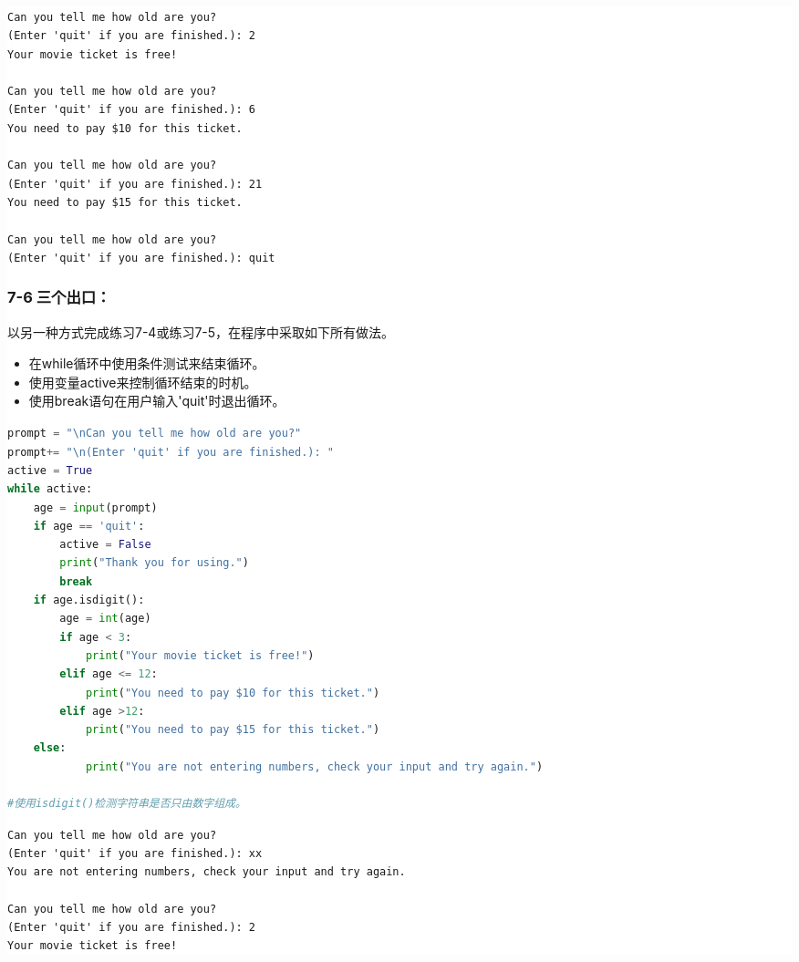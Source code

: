     
    Can you tell me how old are you?
    (Enter 'quit' if you are finished.): 2
    Your movie ticket is free!
    
    Can you tell me how old are you?
    (Enter 'quit' if you are finished.): 6
    You need to pay $10 for this ticket.
    
    Can you tell me how old are you?
    (Enter 'quit' if you are finished.): 21
    You need to pay $15 for this ticket.
    
    Can you tell me how old are you?
    (Enter 'quit' if you are finished.): quit


### 7-6 三个出口：    
以另一种方式完成练习7-4或练习7-5，在程序中采取如下所有做法。   
* 在while循环中使用条件测试来结束循环。   
* 使用变量active来控制循环结束的时机。   
* 使用break语句在用户输入'quit'时退出循环。


```python
prompt = "\nCan you tell me how old are you?"
prompt+= "\n(Enter 'quit' if you are finished.): "
active = True
while active:
    age = input(prompt)
    if age == 'quit':
        active = False
        print("Thank you for using.")
        break
    if age.isdigit():
        age = int(age)
        if age < 3:
            print("Your movie ticket is free!")
        elif age <= 12:
            print("You need to pay $10 for this ticket.")
        elif age >12:
            print("You need to pay $15 for this ticket.")
    else:
            print("You are not entering numbers, check your input and try again.")
            
#使用isdigit()检测字符串是否只由数字组成。
```

    
    Can you tell me how old are you?
    (Enter 'quit' if you are finished.): xx
    You are not entering numbers, check your input and try again.
    
    Can you tell me how old are you?
    (Enter 'quit' if you are finished.): 2
    Your movie ticket is free!
    